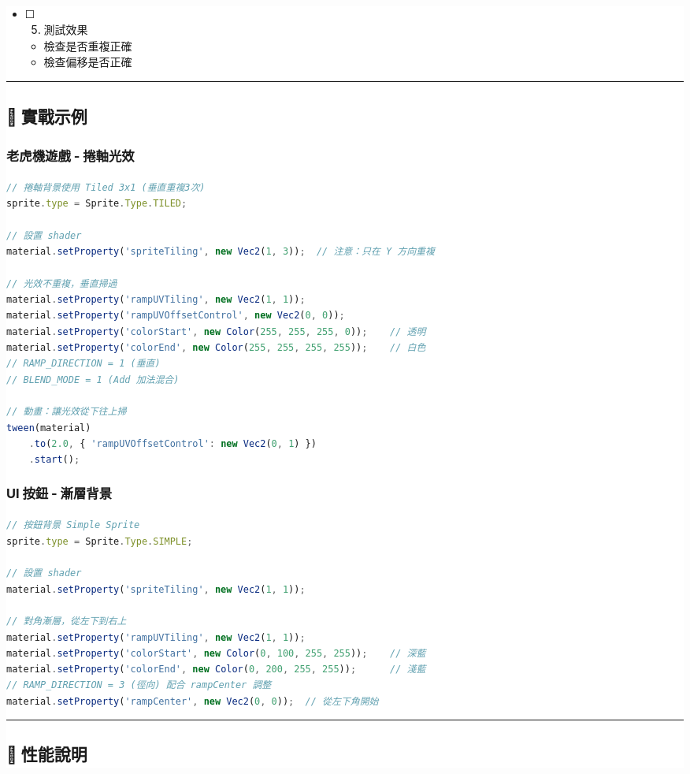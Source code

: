 - [ ] 5. 測試效果
  - 檢查是否重複正確
  - 檢查偏移是否正確

---

## 🎨 實戰示例

### 老虎機遊戲 - 捲軸光效

```typescript
// 捲軸背景使用 Tiled 3x1 (垂直重複3次)
sprite.type = Sprite.Type.TILED;

// 設置 shader
material.setProperty('spriteTiling', new Vec2(1, 3));  // 注意：只在 Y 方向重複

// 光效不重複，垂直掃過
material.setProperty('rampUVTiling', new Vec2(1, 1));
material.setProperty('rampUVOffsetControl', new Vec2(0, 0));
material.setProperty('colorStart', new Color(255, 255, 255, 0));    // 透明
material.setProperty('colorEnd', new Color(255, 255, 255, 255));    // 白色
// RAMP_DIRECTION = 1 (垂直)
// BLEND_MODE = 1 (Add 加法混合)

// 動畫：讓光效從下往上掃
tween(material)
    .to(2.0, { 'rampUVOffsetControl': new Vec2(0, 1) })
    .start();
```

### UI 按鈕 - 漸層背景

```typescript
// 按鈕背景 Simple Sprite
sprite.type = Sprite.Type.SIMPLE;

// 設置 shader
material.setProperty('spriteTiling', new Vec2(1, 1));

// 對角漸層，從左下到右上
material.setProperty('rampUVTiling', new Vec2(1, 1));
material.setProperty('colorStart', new Color(0, 100, 255, 255));    // 深藍
material.setProperty('colorEnd', new Color(0, 200, 255, 255));      // 淺藍
// RAMP_DIRECTION = 3 (徑向) 配合 rampCenter 調整
material.setProperty('rampCenter', new Vec2(0, 0));  // 從左下角開始
```

---

## 🚀 性能說明
